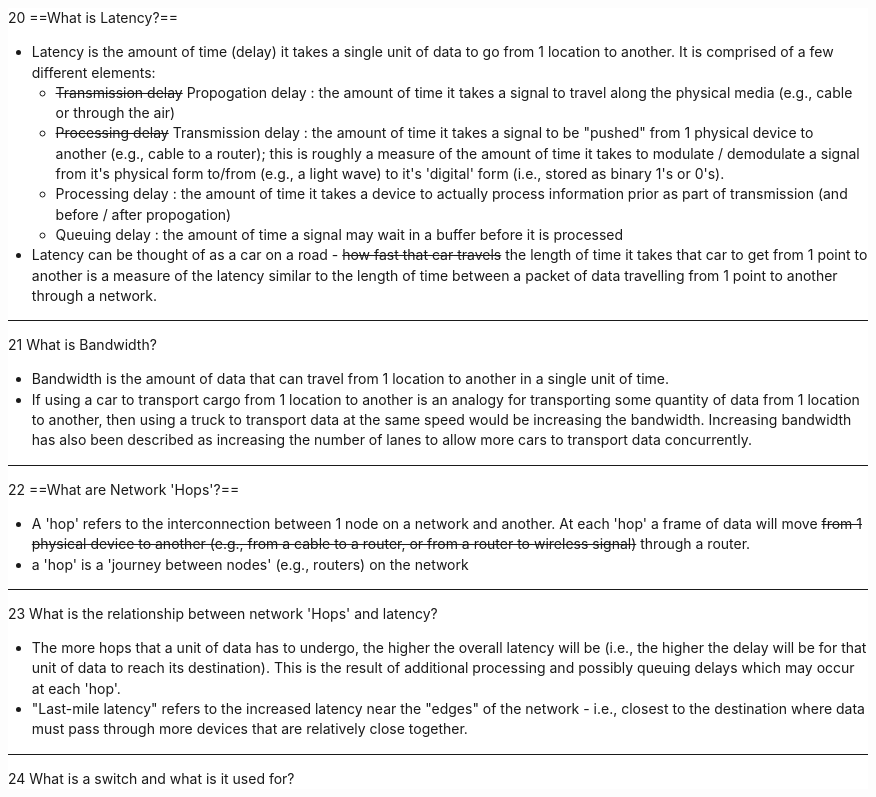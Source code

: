 
20
==What is Latency?==

- Latency is the amount of time (delay) it takes a single unit of data to go from 1 location to another. It is comprised of a few different elements:
  - ~~Transmission delay~~ Propogation delay : the amount of time it takes a signal to travel along the physical media (e.g., cable or through the air)
  - ~~Processing delay~~ Transmission delay : the amount of time it takes a signal to be "pushed" from 1 physical device to another (e.g., cable to a router); this is roughly a measure of the amount of time it takes to modulate / demodulate a signal from it's physical form to/from (e.g., a light wave) to it's 'digital' form (i.e., stored as binary 1's or 0's).
  - Processing delay : the amount of time it takes a device to actually process information prior as part of transmission (and before / after propogation)
  - Queuing delay : the amount of time a signal may wait in a buffer before it is processed
- Latency can be thought of as a car on a road - ~~how fast that car travels~~ the length of time it takes that car to get from 1 point to another is a measure of the latency similar to the length of time between a packet of data travelling from 1 point to another through a network.

---

21
What is Bandwidth?

- Bandwidth is the amount of data that can travel from 1 location to another in a single unit of time.
- If using a car to transport cargo from 1 location to another is an analogy for transporting some quantity of data from 1 location to another, then using a truck to transport data at the same speed would be increasing the bandwidth. Increasing bandwidth has also been described as increasing the number of lanes to allow more cars to transport data concurrently.

---

22
==What are Network 'Hops'?==

- A 'hop' refers to the interconnection between 1 node on a network and another. At each 'hop' a frame of data will move ~~from 1 physical device to another (e.g., from a cable to a router, or from a router to wireless signal)~~ through a router.
- a 'hop' is a 'journey between nodes' (e.g., routers) on the network

---

23
What is the relationship between network 'Hops' and latency? 

- The more hops that a unit of data has to undergo, the higher the overall latency will be (i.e., the higher the delay will be for that unit of data to reach its destination). This is the result of additional processing and possibly queuing delays which may occur at each 'hop'.
- "Last-mile latency" refers to the increased latency near the "edges" of the network - i.e., closest to the destination where data must pass through more devices that are relatively close together.

---

24
What is a switch and what is it used for?
